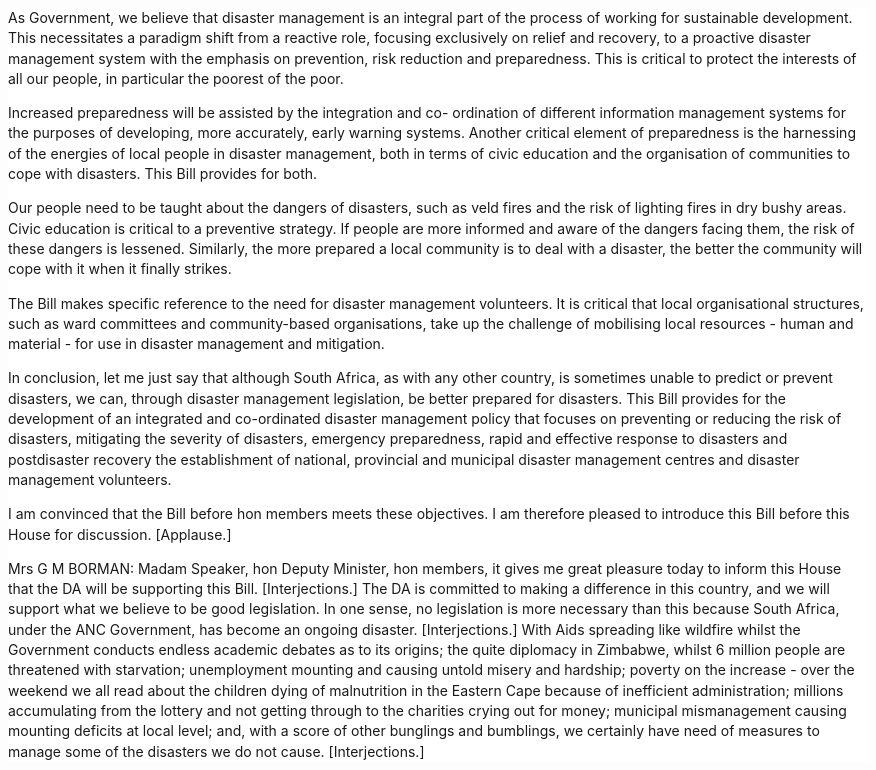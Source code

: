 As Government, we believe that disaster management is an  integral  part  of
the process of working for  sustainable  development.  This  necessitates  a
paradigm shift from a reactive role,  focusing  exclusively  on  relief  and
recovery, to a proactive disaster management system  with  the  emphasis  on
prevention, risk reduction and preparedness. This  is  critical  to  protect
the interests of all our people, in particular the poorest of the poor.

Increased  preparedness  will  be  assisted  by  the  integration  and   co-
ordination of different information management systems for the  purposes  of
developing,  more  accurately,  early  warning  systems.  Another   critical
element of preparedness is the harnessing of the energies  of  local  people
in  disaster  management,  both  in  terms  of  civic  education   and   the
organisation of communities to cope with disasters. This Bill  provides  for
both.

Our people need to be taught about the dangers of disasters,  such  as  veld
fires and the risk of lighting fires in dry bushy areas. Civic education  is
critical to a preventive strategy. If people are more informed and aware  of
the dangers facing them, the risk of these dangers is  lessened.  Similarly,
the more prepared a local community is to deal with a disaster,  the  better
the community will cope with it when it finally strikes.

The Bill makes specific  reference  to  the  need  for  disaster  management
volunteers. It is critical that local  organisational  structures,  such  as
ward committees and community-based organisations, take up the challenge  of
mobilising local resources - human  and  material  -  for  use  in  disaster
management and mitigation.

In conclusion, let me just say that  although  South  Africa,  as  with  any
other country, is sometimes unable to predict or prevent disasters, we  can,
through disaster management legislation, be better prepared  for  disasters.
This Bill provides for the development of  an  integrated  and  co-ordinated
disaster management policy that focuses on preventing or reducing  the  risk
of disasters, mitigating the severity of disasters, emergency  preparedness,
rapid and effective response to  disasters  and  postdisaster  recovery  the
establishment of national,  provincial  and  municipal  disaster  management
centres and disaster management volunteers.

I am convinced that the Bill before hon members meets  these  objectives.  I
am  therefore  pleased  to  introduce  this  Bill  before  this  House   for
discussion. [Applause.]

Mrs G M BORMAN: Madam Speaker, hon Deputy Minister, hon  members,  it  gives
me great pleasure today to inform this House that the DA will be  supporting
this Bill. [Interjections.] The DA is committed to making  a  difference  in
this country, and we will support what we believe to be good legislation.
In one sense, no legislation is  more  necessary  than  this  because  South
Africa,  under  the  ANC  Government,  has  become  an   ongoing   disaster.
[Interjections.] With Aids spreading like  wildfire  whilst  the  Government
conducts endless academic debates as to its origins; the quite diplomacy  in
Zimbabwe,  whilst  6  million  people  are   threatened   with   starvation;
unemployment mounting and causing untold misery  and  hardship;  poverty  on
the increase - over the weekend we all read  about  the  children  dying  of
malnutrition in the Eastern  Cape  because  of  inefficient  administration;
millions accumulating from the  lottery  and  not  getting  through  to  the
charities crying out for money;  municipal  mismanagement  causing  mounting
deficits  at  local  level;  and,  with  a  score  of  other  bunglings  and
bumblings, we certainly  have  need  of  measures  to  manage  some  of  the
disasters we do not cause. [Interjections.]
